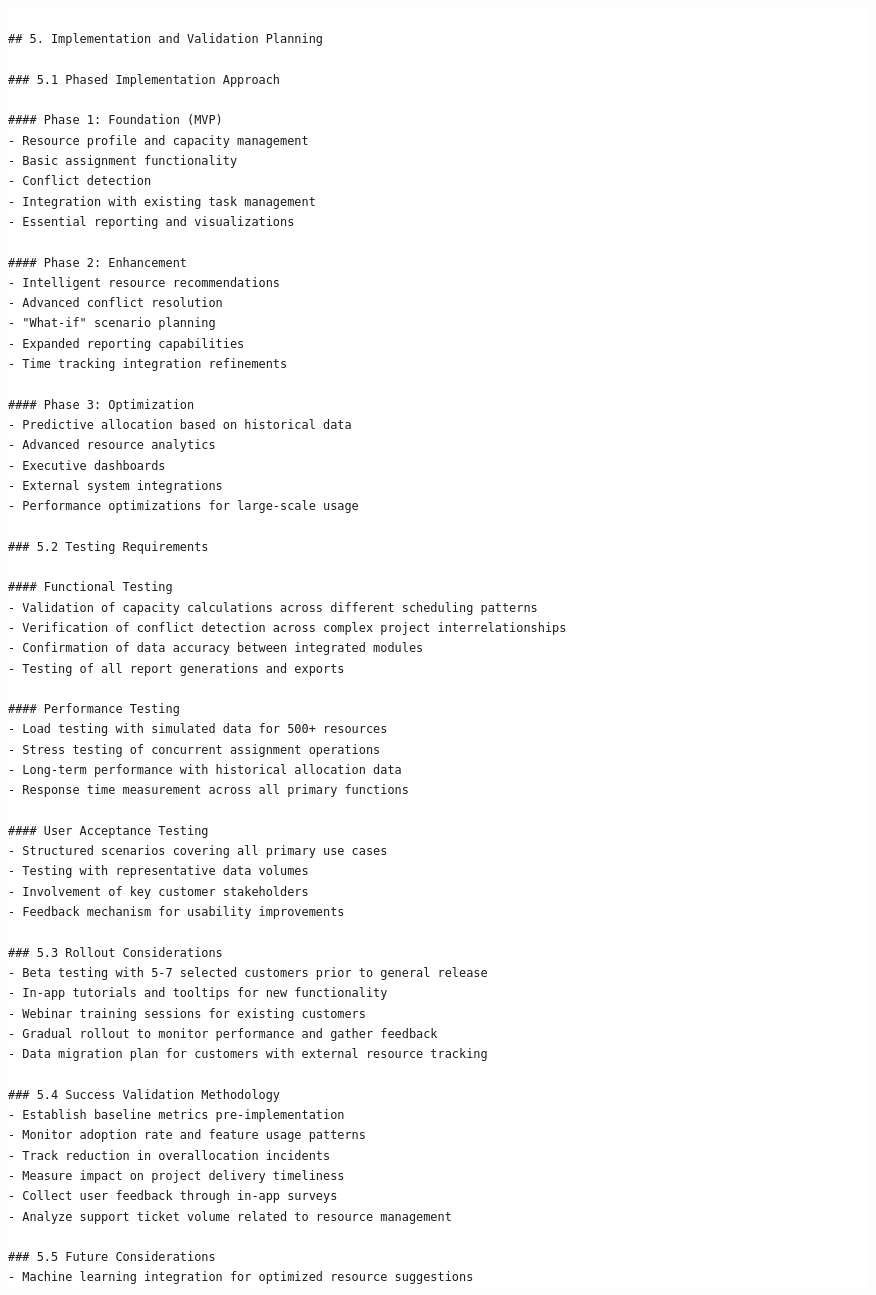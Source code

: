 ```

## 5. Implementation and Validation Planning

### 5.1 Phased Implementation Approach

#### Phase 1: Foundation (MVP)
- Resource profile and capacity management
- Basic assignment functionality
- Conflict detection
- Integration with existing task management
- Essential reporting and visualizations

#### Phase 2: Enhancement
- Intelligent resource recommendations
- Advanced conflict resolution
- "What-if" scenario planning
- Expanded reporting capabilities
- Time tracking integration refinements

#### Phase 3: Optimization
- Predictive allocation based on historical data
- Advanced resource analytics
- Executive dashboards
- External system integrations
- Performance optimizations for large-scale usage

### 5.2 Testing Requirements

#### Functional Testing
- Validation of capacity calculations across different scheduling patterns
- Verification of conflict detection across complex project interrelationships
- Confirmation of data accuracy between integrated modules
- Testing of all report generations and exports

#### Performance Testing
- Load testing with simulated data for 500+ resources
- Stress testing of concurrent assignment operations
- Long-term performance with historical allocation data
- Response time measurement across all primary functions

#### User Acceptance Testing
- Structured scenarios covering all primary use cases
- Testing with representative data volumes
- Involvement of key customer stakeholders
- Feedback mechanism for usability improvements

### 5.3 Rollout Considerations
- Beta testing with 5-7 selected customers prior to general release
- In-app tutorials and tooltips for new functionality
- Webinar training sessions for existing customers
- Gradual rollout to monitor performance and gather feedback
- Data migration plan for customers with external resource tracking

### 5.4 Success Validation Methodology
- Establish baseline metrics pre-implementation
- Monitor adoption rate and feature usage patterns
- Track reduction in overallocation incidents
- Measure impact on project delivery timeliness
- Collect user feedback through in-app surveys
- Analyze support ticket volume related to resource management

### 5.5 Future Considerations
- Machine learning integration for optimized resource suggestions
```